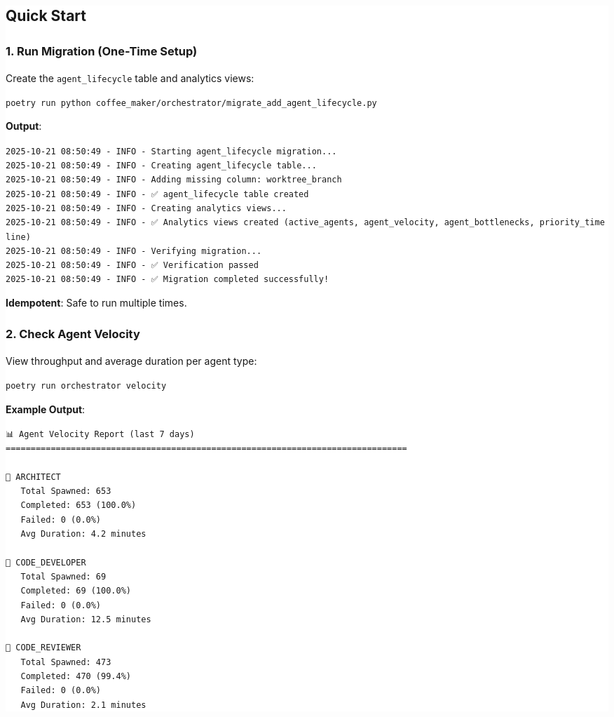 
## Quick Start

### 1. Run Migration (One-Time Setup)

Create the `agent_lifecycle` table and analytics views:

```bash
poetry run python coffee_maker/orchestrator/migrate_add_agent_lifecycle.py
```

**Output**:
```
2025-10-21 08:50:49 - INFO - Starting agent_lifecycle migration...
2025-10-21 08:50:49 - INFO - Creating agent_lifecycle table...
2025-10-21 08:50:49 - INFO - Adding missing column: worktree_branch
2025-10-21 08:50:49 - INFO - ✅ agent_lifecycle table created
2025-10-21 08:50:49 - INFO - Creating analytics views...
2025-10-21 08:50:49 - INFO - ✅ Analytics views created (active_agents, agent_velocity, agent_bottlenecks, priority_timeline)
2025-10-21 08:50:49 - INFO - Verifying migration...
2025-10-21 08:50:49 - INFO - ✅ Verification passed
2025-10-21 08:50:49 - INFO - ✅ Migration completed successfully!
```

**Idempotent**: Safe to run multiple times.

### 2. Check Agent Velocity

View throughput and average duration per agent type:

```bash
poetry run orchestrator velocity
```

**Example Output**:
```
📊 Agent Velocity Report (last 7 days)
================================================================================

🤖 ARCHITECT
   Total Spawned: 653
   Completed: 653 (100.0%)
   Failed: 0 (0.0%)
   Avg Duration: 4.2 minutes

🤖 CODE_DEVELOPER
   Total Spawned: 69
   Completed: 69 (100.0%)
   Failed: 0 (0.0%)
   Avg Duration: 12.5 minutes

🤖 CODE_REVIEWER
   Total Spawned: 473
   Completed: 470 (99.4%)
   Failed: 0 (0.0%)
   Avg Duration: 2.1 minutes
```
